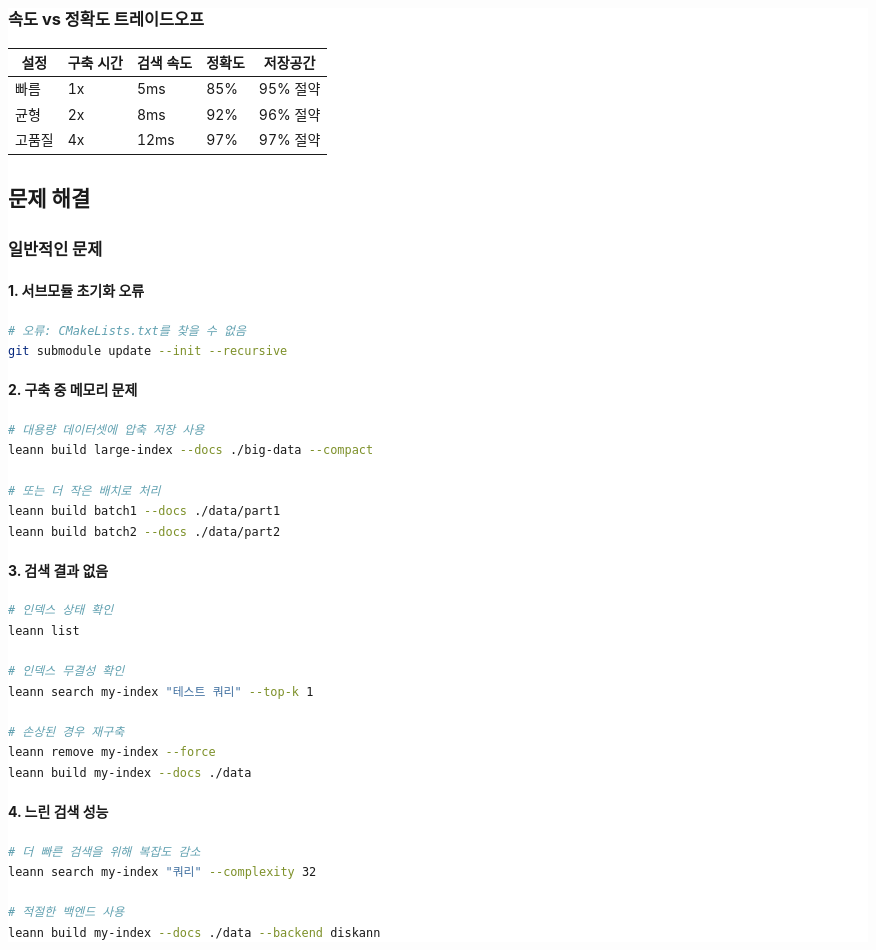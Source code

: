 ### 속도 vs 정확도 트레이드오프

| 설정 | 구축 시간 | 검색 속도 | 정확도 | 저장공간 |
|------|-----------|-----------|--------|----------|
| 빠름 | 1x | 5ms | 85% | 95% 절약 |
| 균형 | 2x | 8ms | 92% | 96% 절약 |
| 고품질 | 4x | 12ms | 97% | 97% 절약 |

## 문제 해결

### 일반적인 문제

#### 1. 서브모듈 초기화 오류
```bash
# 오류: CMakeLists.txt를 찾을 수 없음
git submodule update --init --recursive
```

#### 2. 구축 중 메모리 문제
```bash
# 대용량 데이터셋에 압축 저장 사용
leann build large-index --docs ./big-data --compact

# 또는 더 작은 배치로 처리
leann build batch1 --docs ./data/part1
leann build batch2 --docs ./data/part2
```

#### 3. 검색 결과 없음
```bash
# 인덱스 상태 확인
leann list

# 인덱스 무결성 확인
leann search my-index "테스트 쿼리" --top-k 1

# 손상된 경우 재구축
leann remove my-index --force
leann build my-index --docs ./data
```

#### 4. 느린 검색 성능
```bash
# 더 빠른 검색을 위해 복잡도 감소
leann search my-index "쿼리" --complexity 32

# 적절한 백엔드 사용
leann build my-index --docs ./data --backend diskann
```
